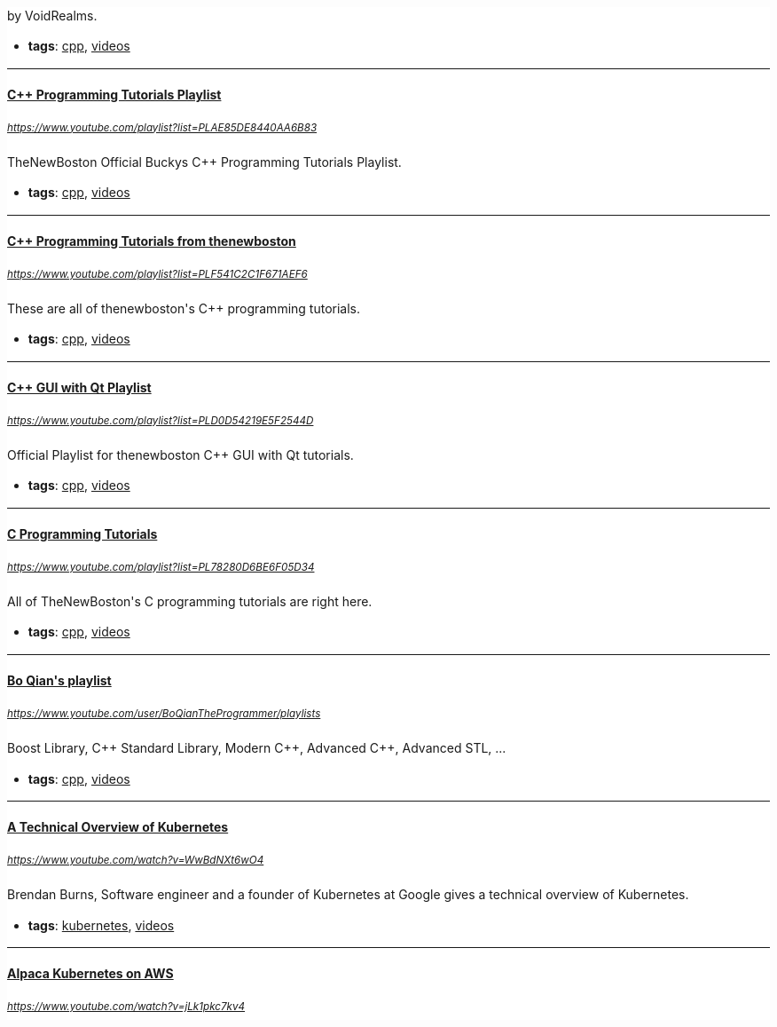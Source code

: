 by VoidRealms.
* **tags**: [cpp](../tagged/cpp.md), [videos](../tagged/videos.md)
---
#### [C++ Programming Tutorials Playlist](https://www.youtube.com/playlist?list=PLAE85DE8440AA6B83)
_<sup>https://www.youtube.com/playlist?list=PLAE85DE8440AA6B83</sup>_

TheNewBoston Official Buckys C++ Programming Tutorials Playlist.
* **tags**: [cpp](../tagged/cpp.md), [videos](../tagged/videos.md)
---
#### [C++ Programming Tutorials from thenewboston](https://www.youtube.com/playlist?list=PLF541C2C1F671AEF6)
_<sup>https://www.youtube.com/playlist?list=PLF541C2C1F671AEF6</sup>_

These are all of thenewboston's C++ programming tutorials.
* **tags**: [cpp](../tagged/cpp.md), [videos](../tagged/videos.md)
---
#### [C++ GUI with Qt Playlist](https://www.youtube.com/playlist?list=PLD0D54219E5F2544D)
_<sup>https://www.youtube.com/playlist?list=PLD0D54219E5F2544D</sup>_

Official Playlist for thenewboston C++ GUI with Qt tutorials.
* **tags**: [cpp](../tagged/cpp.md), [videos](../tagged/videos.md)
---
#### [C Programming Tutorials](https://www.youtube.com/playlist?list=PL78280D6BE6F05D34)
_<sup>https://www.youtube.com/playlist?list=PL78280D6BE6F05D34</sup>_

All of TheNewBoston's C programming tutorials are right here.
* **tags**: [cpp](../tagged/cpp.md), [videos](../tagged/videos.md)
---
#### [Bo Qian's playlist](https://www.youtube.com/user/BoQianTheProgrammer/playlists)
_<sup>https://www.youtube.com/user/BoQianTheProgrammer/playlists</sup>_

Boost Library, C++ Standard Library, Modern C++, Advanced C++, Advanced STL, ...
* **tags**: [cpp](../tagged/cpp.md), [videos](../tagged/videos.md)
---
#### [A Technical Overview of Kubernetes](https://www.youtube.com/watch?v=WwBdNXt6wO4)
_<sup>https://www.youtube.com/watch?v=WwBdNXt6wO4</sup>_

Brendan Burns, Software engineer and a founder of Kubernetes at Google gives a technical overview of Kubernetes.
* **tags**: [kubernetes](../tagged/kubernetes.md), [videos](../tagged/videos.md)
---
#### [Alpaca Kubernetes on AWS](https://www.youtube.com/watch?v=jLk1pkc7kv4)
_<sup>https://www.youtube.com/watch?v=jLk1pkc7kv4</sup>_
